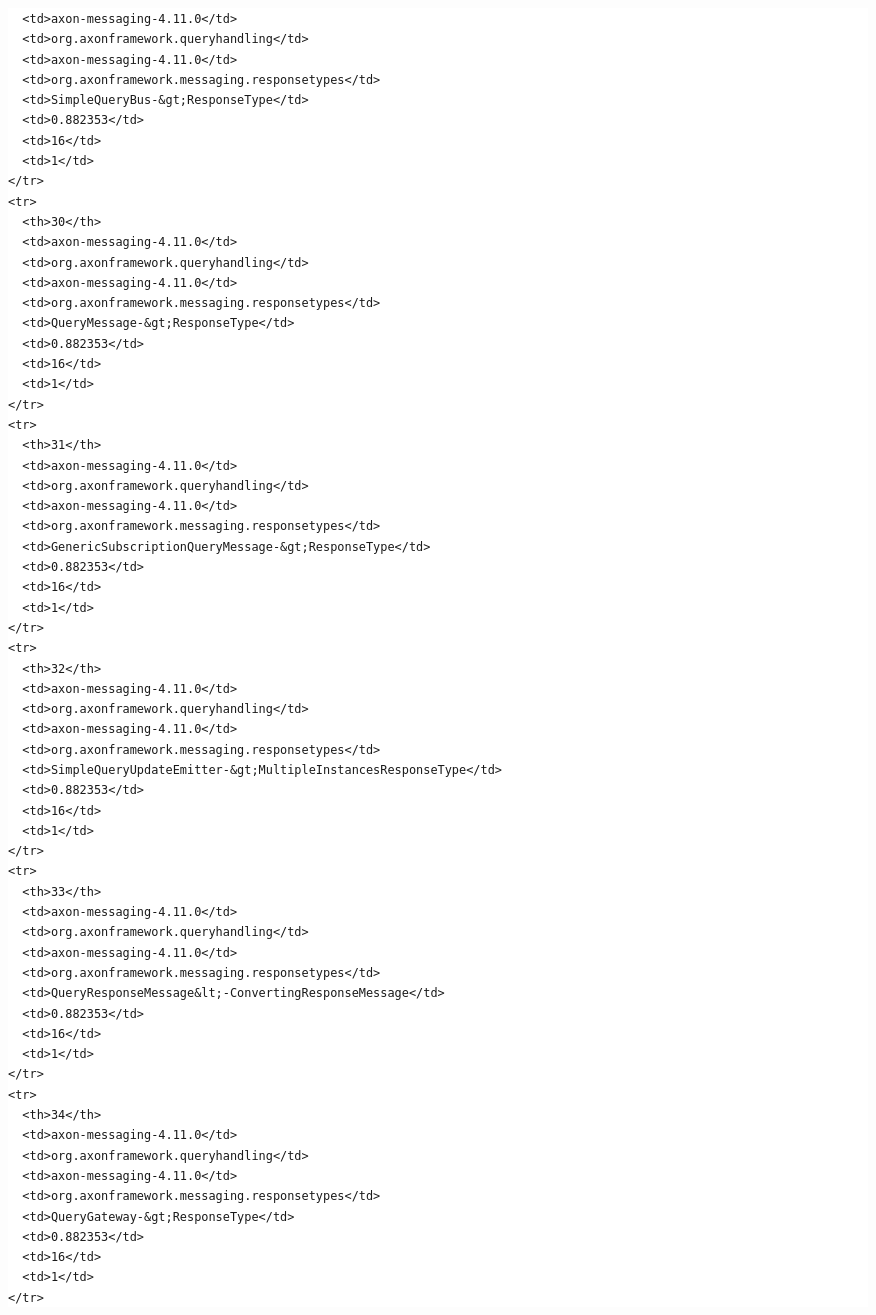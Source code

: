       <td>axon-messaging-4.11.0</td>
      <td>org.axonframework.queryhandling</td>
      <td>axon-messaging-4.11.0</td>
      <td>org.axonframework.messaging.responsetypes</td>
      <td>SimpleQueryBus-&gt;ResponseType</td>
      <td>0.882353</td>
      <td>16</td>
      <td>1</td>
    </tr>
    <tr>
      <th>30</th>
      <td>axon-messaging-4.11.0</td>
      <td>org.axonframework.queryhandling</td>
      <td>axon-messaging-4.11.0</td>
      <td>org.axonframework.messaging.responsetypes</td>
      <td>QueryMessage-&gt;ResponseType</td>
      <td>0.882353</td>
      <td>16</td>
      <td>1</td>
    </tr>
    <tr>
      <th>31</th>
      <td>axon-messaging-4.11.0</td>
      <td>org.axonframework.queryhandling</td>
      <td>axon-messaging-4.11.0</td>
      <td>org.axonframework.messaging.responsetypes</td>
      <td>GenericSubscriptionQueryMessage-&gt;ResponseType</td>
      <td>0.882353</td>
      <td>16</td>
      <td>1</td>
    </tr>
    <tr>
      <th>32</th>
      <td>axon-messaging-4.11.0</td>
      <td>org.axonframework.queryhandling</td>
      <td>axon-messaging-4.11.0</td>
      <td>org.axonframework.messaging.responsetypes</td>
      <td>SimpleQueryUpdateEmitter-&gt;MultipleInstancesResponseType</td>
      <td>0.882353</td>
      <td>16</td>
      <td>1</td>
    </tr>
    <tr>
      <th>33</th>
      <td>axon-messaging-4.11.0</td>
      <td>org.axonframework.queryhandling</td>
      <td>axon-messaging-4.11.0</td>
      <td>org.axonframework.messaging.responsetypes</td>
      <td>QueryResponseMessage&lt;-ConvertingResponseMessage</td>
      <td>0.882353</td>
      <td>16</td>
      <td>1</td>
    </tr>
    <tr>
      <th>34</th>
      <td>axon-messaging-4.11.0</td>
      <td>org.axonframework.queryhandling</td>
      <td>axon-messaging-4.11.0</td>
      <td>org.axonframework.messaging.responsetypes</td>
      <td>QueryGateway-&gt;ResponseType</td>
      <td>0.882353</td>
      <td>16</td>
      <td>1</td>
    </tr>